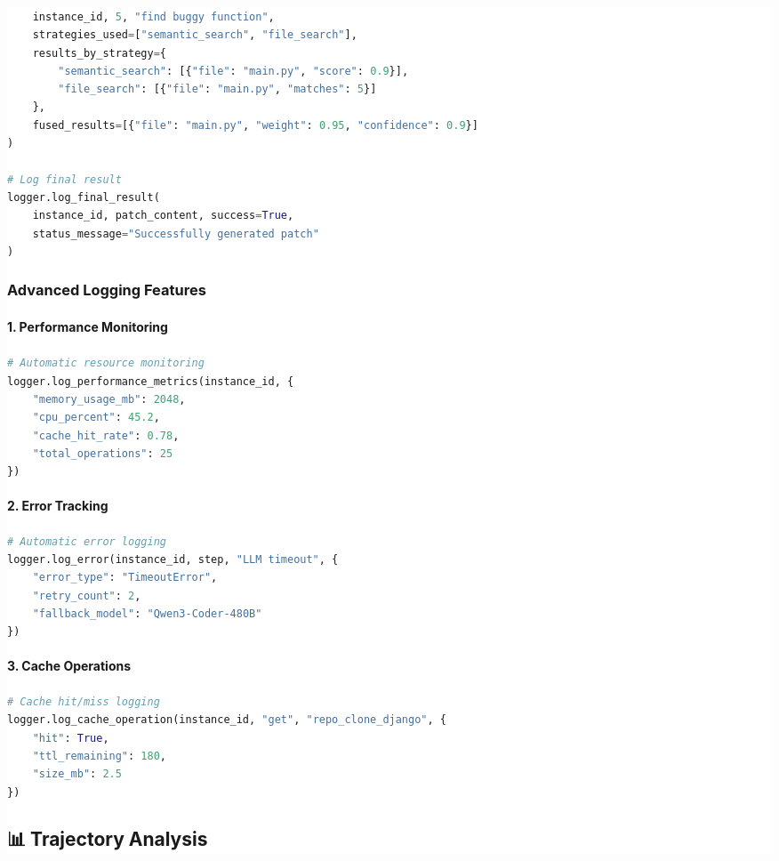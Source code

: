 ```python
    instance_id, 5, "find buggy function",
    strategies_used=["semantic_search", "file_search"],
    results_by_strategy={
        "semantic_search": [{"file": "main.py", "score": 0.9}],
        "file_search": [{"file": "main.py", "matches": 5}]
    },
    fused_results=[{"file": "main.py", "weight": 0.95, "confidence": 0.9}]
)

# Log final result
logger.log_final_result(
    instance_id, patch_content, success=True, 
    status_message="Successfully generated patch"
)
```

### Advanced Logging Features

#### 1. Performance Monitoring
```python
# Automatic resource monitoring
logger.log_performance_metrics(instance_id, {
    "memory_usage_mb": 2048,
    "cpu_percent": 45.2,
    "cache_hit_rate": 0.78,
    "total_operations": 25
})
```

#### 2. Error Tracking
```python
# Automatic error logging
logger.log_error(instance_id, step, "LLM timeout", {
    "error_type": "TimeoutError",
    "retry_count": 2,
    "fallback_model": "Qwen3-Coder-480B"
})
```

#### 3. Cache Operations
```python
# Cache hit/miss logging
logger.log_cache_operation(instance_id, "get", "repo_clone_django", {
    "hit": True,
    "ttl_remaining": 180,
    "size_mb": 2.5
})
```

## 📊 Trajectory Analysis
